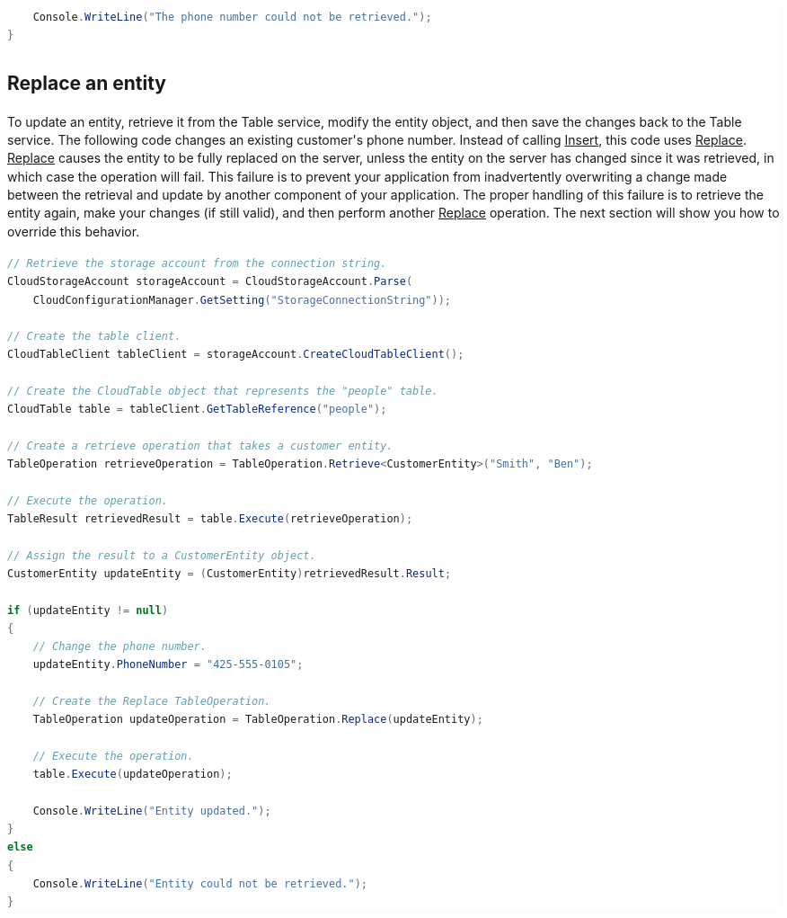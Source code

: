```csharp
    Console.WriteLine("The phone number could not be retrieved.");
}
```

## Replace an entity
To update an entity, retrieve it from the Table service, modify the entity object, and then save the changes back to the Table service. The following code changes an existing customer's phone number. Instead of calling [Insert][dotnet_TableOperation_Insert], this code uses [Replace][dotnet_TableOperation_Replace]. [Replace][dotnet_TableOperation_Replace] causes the entity to be fully replaced on the server, unless the entity on the server has changed since it was retrieved, in which case the operation will fail. This failure is to prevent your application from inadvertently overwriting a change made between the retrieval and update by another component of your application. The proper handling of this failure is to retrieve the entity again, make your changes (if still valid), and then perform another [Replace][dotnet_TableOperation_Replace] operation. The next section will show you how to override this behavior.

```csharp
// Retrieve the storage account from the connection string.
CloudStorageAccount storageAccount = CloudStorageAccount.Parse(
    CloudConfigurationManager.GetSetting("StorageConnectionString"));

// Create the table client.
CloudTableClient tableClient = storageAccount.CreateCloudTableClient();

// Create the CloudTable object that represents the "people" table.
CloudTable table = tableClient.GetTableReference("people");

// Create a retrieve operation that takes a customer entity.
TableOperation retrieveOperation = TableOperation.Retrieve<CustomerEntity>("Smith", "Ben");

// Execute the operation.
TableResult retrievedResult = table.Execute(retrieveOperation);

// Assign the result to a CustomerEntity object.
CustomerEntity updateEntity = (CustomerEntity)retrievedResult.Result;

if (updateEntity != null)
{
    // Change the phone number.
    updateEntity.PhoneNumber = "425-555-0105";

    // Create the Replace TableOperation.
    TableOperation updateOperation = TableOperation.Replace(updateEntity);

    // Execute the operation.
    table.Execute(updateOperation);

    Console.WriteLine("Entity updated.");
}
else
{
    Console.WriteLine("Entity could not be retrieved.");
}
```


[Download and install the Azure SDK for .NET]: /develop/net/
[dotnet_api_ref]: https://msdn.microsoft.com/library/azure/mt347887.aspx
[dotnet_CloudTableClient]: https://msdn.microsoft.com/library/microsoft.windowsazure.storage.table.cloudtableclient.aspx
[dotnet_CloudTable]: https://msdn.microsoft.com/library/microsoft.windowsazure.storage.table.cloudtable.aspx
[dotnet_CloudTable_Execute]: https://msdn.microsoft.com/library/microsoft.windowsazure.storage.table.cloudtable.execute.aspx
[dotnet_CloudTable_ExecuteBatch]: https://msdn.microsoft.com/library/microsoft.windowsazure.storage.table.cloudtable.executebatch.aspx
[dotnet_DynamicTableEntity]: https://msdn.microsoft.com/library/microsoft.windowsazure.storage.table.dynamictableentity.aspx
[dotnet_EntityResolver]: https://msdn.microsoft.com/library/jj733144.aspx
[dotnet_TableBatchOperation]: https://msdn.microsoft.com/library/microsoft.windowsazure.storage.table.tablebatchoperation.aspx
[dotnet_TableBatchOperation_Insert]: https://msdn.microsoft.com/library/microsoft.windowsazure.storage.table.tablebatchoperation.insert.aspx
[dotnet_TableEntity]: https://msdn.microsoft.com/library/microsoft.windowsazure.storage.table.tableentity.aspx
[dotnet_TableOperation]: https://msdn.microsoft.com/library/microsoft.windowsazure.storage.table.tableoperation.aspx
[dotnet_TableOperation_Insert]: https://msdn.microsoft.com/library/microsoft.windowsazure.storage.table.tableoperation.insert.aspx
[dotnet_TableOperation_InsertOrReplace]: https://msdn.microsoft.com/library/microsoft.windowsazure.storage.table.tableoperation.insertorreplace.aspx
[dotnet_TableOperation_Replace]: https://msdn.microsoft.com/library/microsoft.windowsazure.storage.table.tableoperation.replace.aspx
[dotnet_TableQuery]: https://msdn.microsoft.com/library/microsoft.windowsazure.storage.table.tablequery.aspx
[dotnet_TableResult]: https://msdn.microsoft.com/library/microsoft.windowsazure.storage.table.tableresult.aspx
[dotnet_TableResult_Result]: https://msdn.microsoft.com/library/microsoft.windowsazure.storage.table.tableresult.result.aspx
